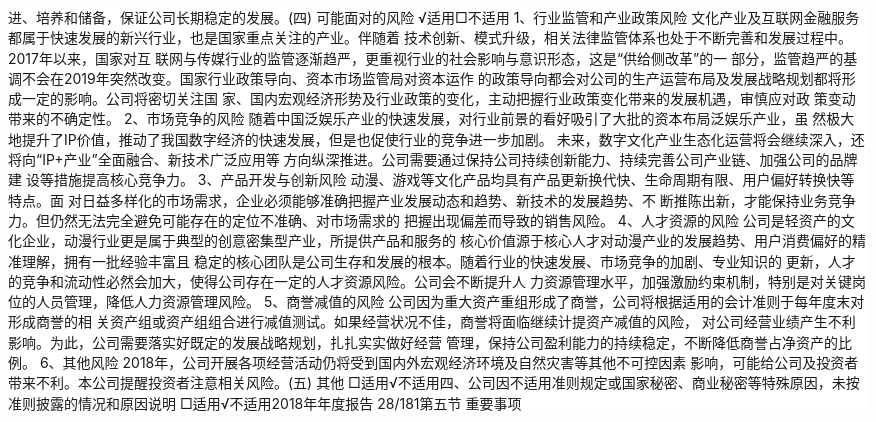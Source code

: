 进、培养和储备，保证公司长期稳定的发展。(四)
可能面对的风险
√适用□不适用
1、行业监管和产业政策风险
文化产业及互联网金融服务都属于快速发展的新兴行业，也是国家重点关注的产业。伴随着
技术创新、模式升级，相关法律监管体系也处于不断完善和发展过程中。2017年以来，国家对互
联网与传媒行业的监管逐渐趋严，更重视行业的社会影响与意识形态，这是“供给侧改革”的一
部分，监管趋严的基调不会在2019年突然改变。国家行业政策导向、资本市场监管局对资本运作
的政策导向都会对公司的生产运营布局及发展战略规划都将形成一定的影响。公司将密切关注国
家、国内宏观经济形势及行业政策的变化，主动把握行业政策变化带来的发展机遇，审慎应对政
策变动带来的不确定性。
2、市场竞争的风险
随着中国泛娱乐产业的快速发展，对行业前景的看好吸引了大批的资本布局泛娱乐产业，虽
然极大地提升了IP价值，推动了我国数字经济的快速发展，但是也促使行业的竞争进一步加剧。
未来，数字文化产业生态化运营将会继续深入，还将向“IP+产业”全面融合、新技术广泛应用等
方向纵深推进。公司需要通过保持公司持续创新能力、持续完善公司产业链、加强公司的品牌建
设等措施提高核心竞争力。
3、产品开发与创新风险
动漫、游戏等文化产品均具有产品更新换代快、生命周期有限、用户偏好转换快等特点。面
对日益多样化的市场需求，企业必须能够准确把握产业发展动态和趋势、新技术的发展趋势、不
断推陈出新，才能保持业务竞争力。但仍然无法完全避免可能存在的定位不准确、对市场需求的
把握出现偏差而导致的销售风险。
4、人才资源的风险
公司是轻资产的文化企业，动漫行业更是属于典型的创意密集型产业，所提供产品和服务的
核心价值源于核心人才对动漫产业的发展趋势、用户消费偏好的精准理解，拥有一批经验丰富且
稳定的核心团队是公司生存和发展的根本。随着行业的快速发展、市场竞争的加剧、专业知识的
更新，人才的竞争和流动性必然会加大，使得公司存在一定的人才资源风险。公司会不断提升人
力资源管理水平，加强激励约束机制，特别是对关键岗位的人员管理，降低人力资源管理风险。
5、商誉减值的风险
公司因为重大资产重组形成了商誉，公司将根据适用的会计准则于每年度末对形成商誉的相
关资产组或资产组组合进行减值测试。如果经营状况不佳，商誉将面临继续计提资产减值的风险，
对公司经营业绩产生不利影响。为此，公司需要落实好既定的发展战略规划，扎扎实实做好经营
管理，保持公司盈利能力的持续稳定，不断降低商誉占净资产的比例。
6、其他风险
2018年，公司开展各项经营活动仍将受到国内外宏观经济环境及自然灾害等其他不可控因素
影响，可能给公司及投资者带来不利。本公司提醒投资者注意相关风险。(五)
其他
□适用√不适用四、公司因不适用准则规定或国家秘密、商业秘密等特殊原因，未按准则披露的情况和原因说明
□适用√不适用2018年年度报告
28/181第五节
重要事项